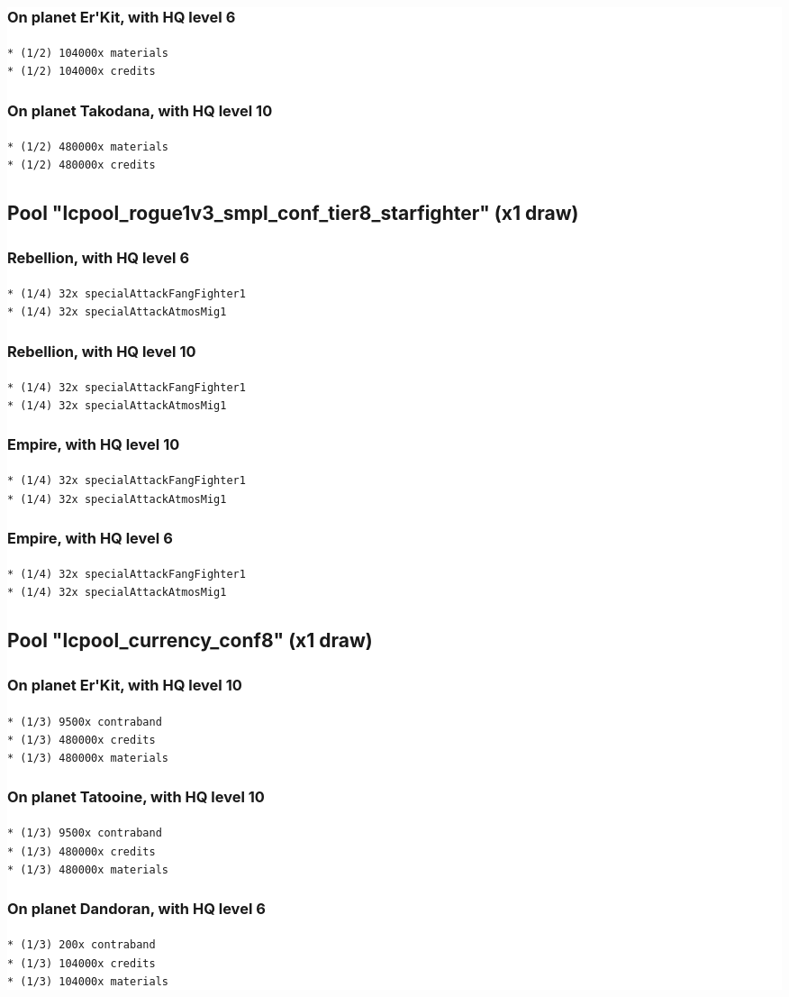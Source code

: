 ### On planet Er'Kit, with HQ level 6

    * (1/2) 104000x materials
    * (1/2) 104000x credits

### On planet Takodana, with HQ level 10

    * (1/2) 480000x materials
    * (1/2) 480000x credits

## Pool "lcpool_rogue1v3_smpl_conf_tier8_starfighter" (x1 draw)

### Rebellion, with HQ level 6

    * (1/4) 32x specialAttackFangFighter1
    * (1/4) 32x specialAttackAtmosMig1

### Rebellion, with HQ level 10

    * (1/4) 32x specialAttackFangFighter1
    * (1/4) 32x specialAttackAtmosMig1

### Empire, with HQ level 10

    * (1/4) 32x specialAttackFangFighter1
    * (1/4) 32x specialAttackAtmosMig1

### Empire, with HQ level 6

    * (1/4) 32x specialAttackFangFighter1
    * (1/4) 32x specialAttackAtmosMig1

## Pool "lcpool_currency_conf8" (x1 draw)

### On planet Er'Kit, with HQ level 10

    * (1/3) 9500x contraband
    * (1/3) 480000x credits
    * (1/3) 480000x materials

### On planet Tatooine, with HQ level 10

    * (1/3) 9500x contraband
    * (1/3) 480000x credits
    * (1/3) 480000x materials

### On planet Dandoran, with HQ level 6

    * (1/3) 200x contraband
    * (1/3) 104000x credits
    * (1/3) 104000x materials
